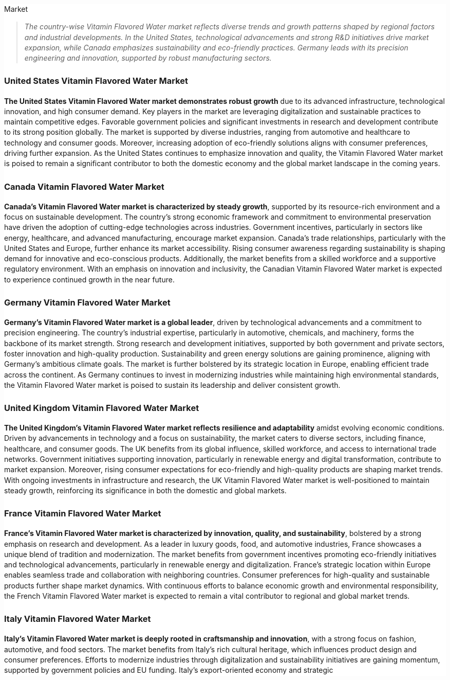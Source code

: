 Market<br /></span></h1><blockquote><p><em><span class="">The country-wise Vitamin Flavored Water market reflects diverse trends and growth patterns shaped by regional factors and industrial developments. In the United States, technological advancements and strong R&amp;D initiatives drive market expansion, while Canada emphasizes sustainability and eco-friendly practices. Germany leads with its precision engineering and innovation, supported by robust manufacturing sectors.</span></em></p></blockquote><h3><strong>United States Vitamin Flavored Water Market</strong></h3><p><strong>The United States Vitamin Flavored Water market demonstrates robust growth</strong> due to its advanced infrastructure, technological innovation, and high consumer demand. Key players in the market are leveraging digitalization and sustainable practices to maintain competitive edges. Favorable government policies and significant investments in research and development contribute to its strong position globally. The market is supported by diverse industries, ranging from automotive and healthcare to technology and consumer goods. Moreover, increasing adoption of eco-friendly solutions aligns with consumer preferences, driving further expansion. As the United States continues to emphasize innovation and quality, the Vitamin Flavored Water market is poised to remain a significant contributor to both the domestic economy and the global market landscape in the coming years.</p><h3><strong>Canada Vitamin Flavored Water Market</strong></h3><p><strong>Canada&rsquo;s Vitamin Flavored Water market is characterized by steady growth</strong>, supported by its resource-rich environment and a focus on sustainable development. The country&rsquo;s strong economic framework and commitment to environmental preservation have driven the adoption of cutting-edge technologies across industries. Government incentives, particularly in sectors like energy, healthcare, and advanced manufacturing, encourage market expansion. Canada&rsquo;s trade relationships, particularly with the United States and Europe, further enhance its market accessibility. Rising consumer awareness regarding sustainability is shaping demand for innovative and eco-conscious products. Additionally, the market benefits from a skilled workforce and a supportive regulatory environment. With an emphasis on innovation and inclusivity, the Canadian Vitamin Flavored Water market is expected to experience continued growth in the near future.</p><h3><strong>Germany Vitamin Flavored Water Market</strong></h3><p><strong>Germany&rsquo;s Vitamin Flavored Water market is a global leader</strong>, driven by technological advancements and a commitment to precision engineering. The country&rsquo;s industrial expertise, particularly in automotive, chemicals, and machinery, forms the backbone of its market strength. Strong research and development initiatives, supported by both government and private sectors, foster innovation and high-quality production. Sustainability and green energy solutions are gaining prominence, aligning with Germany&rsquo;s ambitious climate goals. The market is further bolstered by its strategic location in Europe, enabling efficient trade across the continent. As Germany continues to invest in modernizing industries while maintaining high environmental standards, the Vitamin Flavored Water market is poised to sustain its leadership and deliver consistent growth.</p><h3><strong>United Kingdom Vitamin Flavored Water Market</strong></h3><p><strong>The United Kingdom&rsquo;s Vitamin Flavored Water market reflects resilience and adaptability</strong> amidst evolving economic conditions. Driven by advancements in technology and a focus on sustainability, the market caters to diverse sectors, including finance, healthcare, and consumer goods. The UK benefits from its global influence, skilled workforce, and access to international trade networks. Government initiatives supporting innovation, particularly in renewable energy and digital transformation, contribute to market expansion. Moreover, rising consumer expectations for eco-friendly and high-quality products are shaping market trends. With ongoing investments in infrastructure and research, the UK Vitamin Flavored Water market is well-positioned to maintain steady growth, reinforcing its significance in both the domestic and global markets.</p><h3><strong>France Vitamin Flavored Water Market</strong></h3><p><strong>France&rsquo;s Vitamin Flavored Water market is characterized by innovation, quality, and sustainability</strong>, bolstered by a strong emphasis on research and development. As a leader in luxury goods, food, and automotive industries, France showcases a unique blend of tradition and modernization. The market benefits from government incentives promoting eco-friendly initiatives and technological advancements, particularly in renewable energy and digitalization. France&rsquo;s strategic location within Europe enables seamless trade and collaboration with neighboring countries. Consumer preferences for high-quality and sustainable products further shape market dynamics. With continuous efforts to balance economic growth and environmental responsibility, the French Vitamin Flavored Water market is expected to remain a vital contributor to regional and global market trends.</p><h3><strong>Italy Vitamin Flavored Water Market</strong></h3><p><strong>Italy&rsquo;s Vitamin Flavored Water market is deeply rooted in craftsmanship and innovation</strong>, with a strong focus on fashion, automotive, and food sectors. The market benefits from Italy&rsquo;s rich cultural heritage, which influences product design and consumer preferences. Efforts to modernize industries through digitalization and sustainability initiatives are gaining momentum, supported by government policies and EU funding. Italy&rsquo;s export-oriented economy and strategic